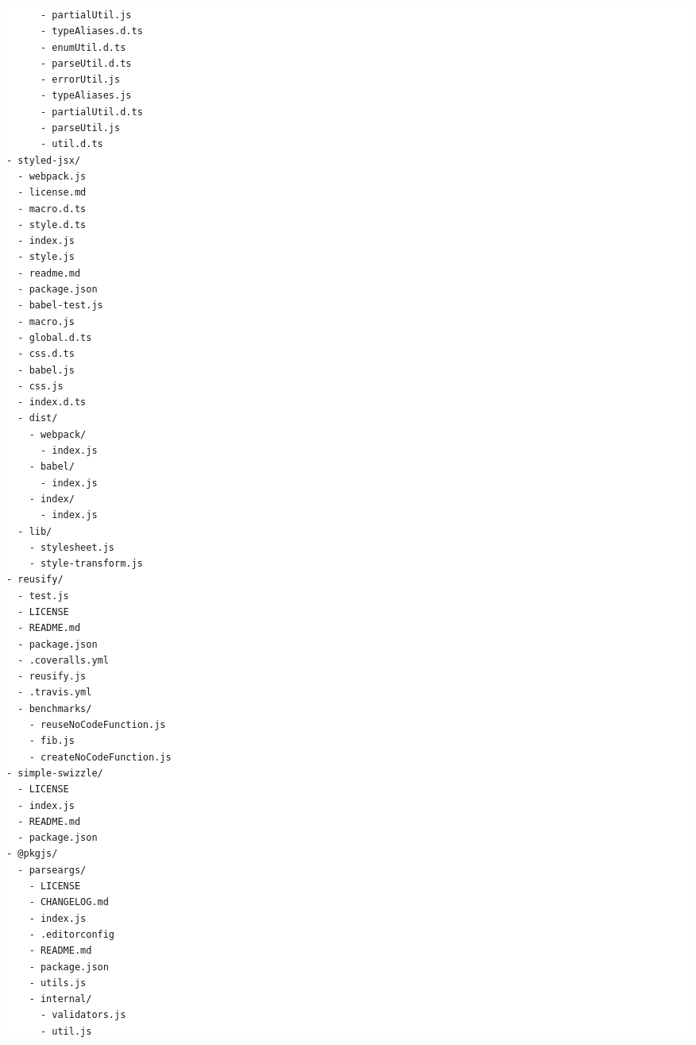           - partialUtil.js
          - typeAliases.d.ts
          - enumUtil.d.ts
          - parseUtil.d.ts
          - errorUtil.js
          - typeAliases.js
          - partialUtil.d.ts
          - parseUtil.js
          - util.d.ts
    - styled-jsx/
      - webpack.js
      - license.md
      - macro.d.ts
      - style.d.ts
      - index.js
      - style.js
      - readme.md
      - package.json
      - babel-test.js
      - macro.js
      - global.d.ts
      - css.d.ts
      - babel.js
      - css.js
      - index.d.ts
      - dist/
        - webpack/
          - index.js
        - babel/
          - index.js
        - index/
          - index.js
      - lib/
        - stylesheet.js
        - style-transform.js
    - reusify/
      - test.js
      - LICENSE
      - README.md
      - package.json
      - .coveralls.yml
      - reusify.js
      - .travis.yml
      - benchmarks/
        - reuseNoCodeFunction.js
        - fib.js
        - createNoCodeFunction.js
    - simple-swizzle/
      - LICENSE
      - index.js
      - README.md
      - package.json
    - @pkgjs/
      - parseargs/
        - LICENSE
        - CHANGELOG.md
        - index.js
        - .editorconfig
        - README.md
        - package.json
        - utils.js
        - internal/
          - validators.js
          - util.js